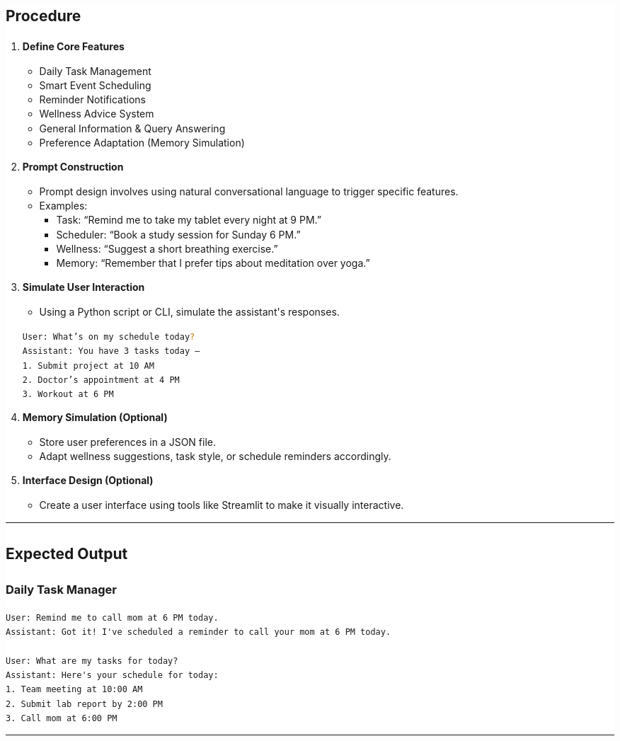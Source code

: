 
## Procedure

1. **Define Core Features**
   - Daily Task Management
   - Smart Event Scheduling
   - Reminder Notifications
   - Wellness Advice System
   - General Information & Query Answering
   - Preference Adaptation (Memory Simulation)

2. **Prompt Construction**
   - Prompt design involves using natural conversational language to trigger specific features.
   - Examples:
     - Task: “Remind me to take my tablet every night at 9 PM.”
     - Scheduler: “Book a study session for Sunday 6 PM.”
     - Wellness: “Suggest a short breathing exercise.”
     - Memory: “Remember that I prefer tips about meditation over yoga.”

3. **Simulate User Interaction**
   - Using a Python script or CLI, simulate the assistant's responses.
   ```bash
   User: What’s on my schedule today?
   Assistant: You have 3 tasks today – 
   1. Submit project at 10 AM  
   2. Doctor’s appointment at 4 PM  
   3. Workout at 6 PM
   ```

4. **Memory Simulation (Optional)**
   - Store user preferences in a JSON file.
   - Adapt wellness suggestions, task style, or schedule reminders accordingly.

5. **Interface Design (Optional)**
   - Create a user interface using tools like Streamlit to make it visually interactive.

---

## Expected Output

### Daily Task Manager
```text
User: Remind me to call mom at 6 PM today.  
Assistant: Got it! I've scheduled a reminder to call your mom at 6 PM today.

User: What are my tasks for today?  
Assistant: Here's your schedule for today:  
1. Team meeting at 10:00 AM  
2. Submit lab report by 2:00 PM  
3. Call mom at 6:00 PM
```

---
